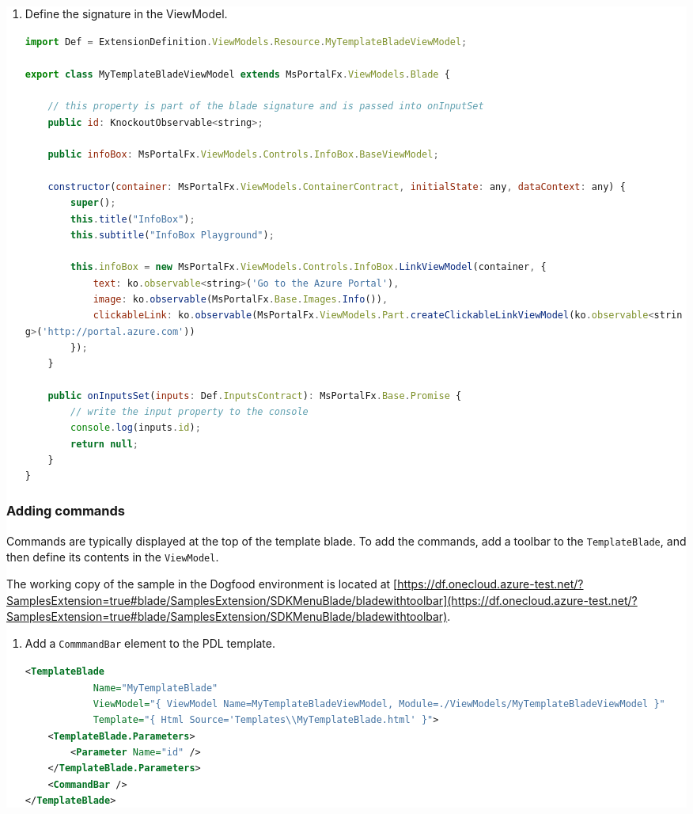 1. Define the signature in the ViewModel.

    ```javascript
    import Def = ExtensionDefinition.ViewModels.Resource.MyTemplateBladeViewModel;

    export class MyTemplateBladeViewModel extends MsPortalFx.ViewModels.Blade {

        // this property is part of the blade signature and is passed into onInputSet
        public id: KnockoutObservable<string>;

        public infoBox: MsPortalFx.ViewModels.Controls.InfoBox.BaseViewModel;

        constructor(container: MsPortalFx.ViewModels.ContainerContract, initialState: any, dataContext: any) {
            super();
            this.title("InfoBox");
            this.subtitle("InfoBox Playground");

            this.infoBox = new MsPortalFx.ViewModels.Controls.InfoBox.LinkViewModel(container, {
                text: ko.observable<string>('Go to the Azure Portal'),
                image: ko.observable(MsPortalFx.Base.Images.Info()),
                clickableLink: ko.observable(MsPortalFx.ViewModels.Part.createClickableLinkViewModel(ko.observable<string>('http://portal.azure.com'))
            });
        }

        public onInputsSet(inputs: Def.InputsContract): MsPortalFx.Base.Promise {
            // write the input property to the console
            console.log(inputs.id);
            return null;
        }
    }
    ```

### Adding commands

Commands are typically displayed at the top of the template blade. To add the commands,  add a toolbar to the `TemplateBlade`, and then define its contents in the `ViewModel`.

The working copy of the sample in the Dogfood environment is located at  [https://df.onecloud.azure-test.net/?SamplesExtension=true#blade/SamplesExtension/SDKMenuBlade/bladewithtoolbar](https://df.onecloud.azure-test.net/?SamplesExtension=true#blade/SamplesExtension/SDKMenuBlade/bladewithtoolbar).


1. Add a `CommmandBar` element to the PDL template.
    ```xml
    <TemplateBlade
                Name="MyTemplateBlade"
                ViewModel="{ ViewModel Name=MyTemplateBladeViewModel, Module=./ViewModels/MyTemplateBladeViewModel }"
                Template="{ Html Source='Templates\\MyTemplateBlade.html' }">
        <TemplateBlade.Parameters>
            <Parameter Name="id" />
        </TemplateBlade.Parameters>
        <CommandBar />
    </TemplateBlade>
    ```
